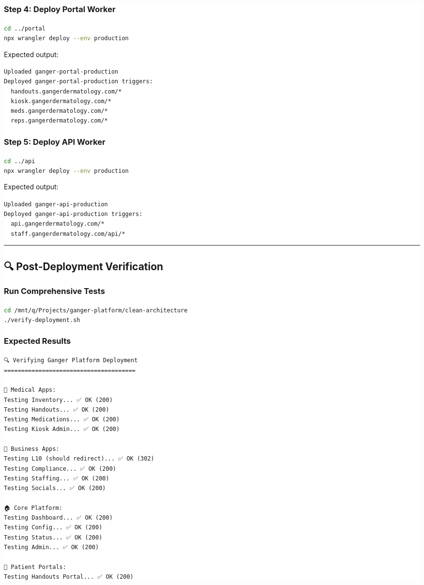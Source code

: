 ### Step 4: Deploy Portal Worker
```bash
cd ../portal
npx wrangler deploy --env production
```

Expected output:
```
Uploaded ganger-portal-production
Deployed ganger-portal-production triggers:
  handouts.gangerdermatology.com/*
  kiosk.gangerdermatology.com/*
  meds.gangerdermatology.com/*
  reps.gangerdermatology.com/*
```

### Step 5: Deploy API Worker
```bash
cd ../api
npx wrangler deploy --env production
```

Expected output:
```
Uploaded ganger-api-production
Deployed ganger-api-production triggers:
  api.gangerdermatology.com/*
  staff.gangerdermatology.com/api/*
```

---

## 🔍 Post-Deployment Verification

### Run Comprehensive Tests
```bash
cd /mnt/q/Projects/ganger-platform/clean-architecture
./verify-deployment.sh
```

### Expected Results
```
🔍 Verifying Ganger Platform Deployment
======================================

🏥 Medical Apps:
Testing Inventory... ✅ OK (200)
Testing Handouts... ✅ OK (200)
Testing Medications... ✅ OK (200)
Testing Kiosk Admin... ✅ OK (200)

💼 Business Apps:
Testing L10 (should redirect)... ✅ OK (302)
Testing Compliance... ✅ OK (200)
Testing Staffing... ✅ OK (200)
Testing Socials... ✅ OK (200)

🏠 Core Platform:
Testing Dashboard... ✅ OK (200)
Testing Config... ✅ OK (200)
Testing Status... ✅ OK (200)
Testing Admin... ✅ OK (200)

👥 Patient Portals:
Testing Handouts Portal... ✅ OK (200)
```